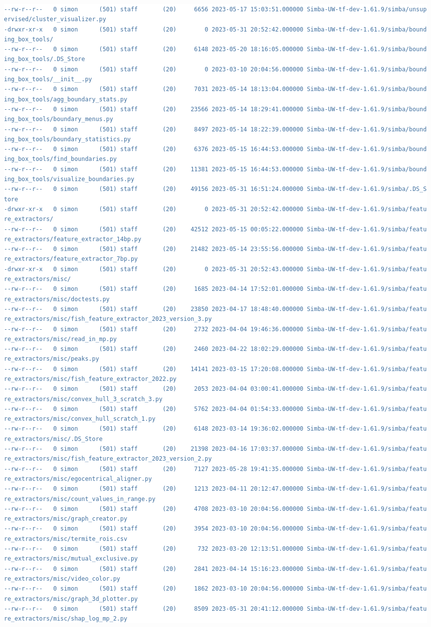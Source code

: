 ```diff
--rw-r--r--   0 simon      (501) staff       (20)     6656 2023-05-17 15:03:51.000000 Simba-UW-tf-dev-1.61.9/simba/unsupervised/cluster_visualizer.py
-drwxr-xr-x   0 simon      (501) staff       (20)        0 2023-05-31 20:52:42.000000 Simba-UW-tf-dev-1.61.9/simba/bounding_box_tools/
--rw-r--r--   0 simon      (501) staff       (20)     6148 2023-05-20 18:16:05.000000 Simba-UW-tf-dev-1.61.9/simba/bounding_box_tools/.DS_Store
--rw-r--r--   0 simon      (501) staff       (20)        0 2023-03-10 20:04:56.000000 Simba-UW-tf-dev-1.61.9/simba/bounding_box_tools/__init__.py
--rw-r--r--   0 simon      (501) staff       (20)     7031 2023-05-14 18:13:04.000000 Simba-UW-tf-dev-1.61.9/simba/bounding_box_tools/agg_boundary_stats.py
--rw-r--r--   0 simon      (501) staff       (20)    23566 2023-05-14 18:29:41.000000 Simba-UW-tf-dev-1.61.9/simba/bounding_box_tools/boundary_menus.py
--rw-r--r--   0 simon      (501) staff       (20)     8497 2023-05-14 18:22:39.000000 Simba-UW-tf-dev-1.61.9/simba/bounding_box_tools/boundary_statistics.py
--rw-r--r--   0 simon      (501) staff       (20)     6376 2023-05-15 16:44:53.000000 Simba-UW-tf-dev-1.61.9/simba/bounding_box_tools/find_boundaries.py
--rw-r--r--   0 simon      (501) staff       (20)    11381 2023-05-15 16:44:53.000000 Simba-UW-tf-dev-1.61.9/simba/bounding_box_tools/visualize_boundaries.py
--rw-r--r--   0 simon      (501) staff       (20)    49156 2023-05-31 16:51:24.000000 Simba-UW-tf-dev-1.61.9/simba/.DS_Store
-drwxr-xr-x   0 simon      (501) staff       (20)        0 2023-05-31 20:52:42.000000 Simba-UW-tf-dev-1.61.9/simba/feature_extractors/
--rw-r--r--   0 simon      (501) staff       (20)    42512 2023-05-15 00:05:22.000000 Simba-UW-tf-dev-1.61.9/simba/feature_extractors/feature_extractor_14bp.py
--rw-r--r--   0 simon      (501) staff       (20)    21482 2023-05-14 23:55:56.000000 Simba-UW-tf-dev-1.61.9/simba/feature_extractors/feature_extractor_7bp.py
-drwxr-xr-x   0 simon      (501) staff       (20)        0 2023-05-31 20:52:43.000000 Simba-UW-tf-dev-1.61.9/simba/feature_extractors/misc/
--rw-r--r--   0 simon      (501) staff       (20)     1685 2023-04-14 17:52:01.000000 Simba-UW-tf-dev-1.61.9/simba/feature_extractors/misc/doctests.py
--rw-r--r--   0 simon      (501) staff       (20)    23850 2023-04-17 18:48:40.000000 Simba-UW-tf-dev-1.61.9/simba/feature_extractors/misc/fish_feature_extractor_2023_version_3.py
--rw-r--r--   0 simon      (501) staff       (20)     2732 2023-04-04 19:46:36.000000 Simba-UW-tf-dev-1.61.9/simba/feature_extractors/misc/read_in_mp.py
--rw-r--r--   0 simon      (501) staff       (20)     2460 2023-04-22 18:02:29.000000 Simba-UW-tf-dev-1.61.9/simba/feature_extractors/misc/peaks.py
--rw-r--r--   0 simon      (501) staff       (20)    14141 2023-03-15 17:20:08.000000 Simba-UW-tf-dev-1.61.9/simba/feature_extractors/misc/fish_feature_extractor_2022.py
--rw-r--r--   0 simon      (501) staff       (20)     2053 2023-04-04 03:00:41.000000 Simba-UW-tf-dev-1.61.9/simba/feature_extractors/misc/convex_hull_3_scratch_3.py
--rw-r--r--   0 simon      (501) staff       (20)     5762 2023-04-04 01:54:33.000000 Simba-UW-tf-dev-1.61.9/simba/feature_extractors/misc/convex_hull_scratch_1.py
--rw-r--r--   0 simon      (501) staff       (20)     6148 2023-03-14 19:36:02.000000 Simba-UW-tf-dev-1.61.9/simba/feature_extractors/misc/.DS_Store
--rw-r--r--   0 simon      (501) staff       (20)    21398 2023-04-16 17:03:37.000000 Simba-UW-tf-dev-1.61.9/simba/feature_extractors/misc/fish_feature_extractor_2023_version_2.py
--rw-r--r--   0 simon      (501) staff       (20)     7127 2023-05-28 19:41:35.000000 Simba-UW-tf-dev-1.61.9/simba/feature_extractors/misc/egocentrical_aligner.py
--rw-r--r--   0 simon      (501) staff       (20)     1213 2023-04-11 20:12:47.000000 Simba-UW-tf-dev-1.61.9/simba/feature_extractors/misc/count_values_in_range.py
--rw-r--r--   0 simon      (501) staff       (20)     4708 2023-03-10 20:04:56.000000 Simba-UW-tf-dev-1.61.9/simba/feature_extractors/misc/graph_creator.py
--rw-r--r--   0 simon      (501) staff       (20)     3954 2023-03-10 20:04:56.000000 Simba-UW-tf-dev-1.61.9/simba/feature_extractors/misc/termite_rois.csv
--rw-r--r--   0 simon      (501) staff       (20)      732 2023-03-20 12:13:51.000000 Simba-UW-tf-dev-1.61.9/simba/feature_extractors/misc/mutual_exclusive.py
--rw-r--r--   0 simon      (501) staff       (20)     2841 2023-04-14 15:16:23.000000 Simba-UW-tf-dev-1.61.9/simba/feature_extractors/misc/video_color.py
--rw-r--r--   0 simon      (501) staff       (20)     1862 2023-03-10 20:04:56.000000 Simba-UW-tf-dev-1.61.9/simba/feature_extractors/misc/graph_3d_plotter.py
--rw-r--r--   0 simon      (501) staff       (20)     8509 2023-05-31 20:41:12.000000 Simba-UW-tf-dev-1.61.9/simba/feature_extractors/misc/shap_log_mp_2.py
```